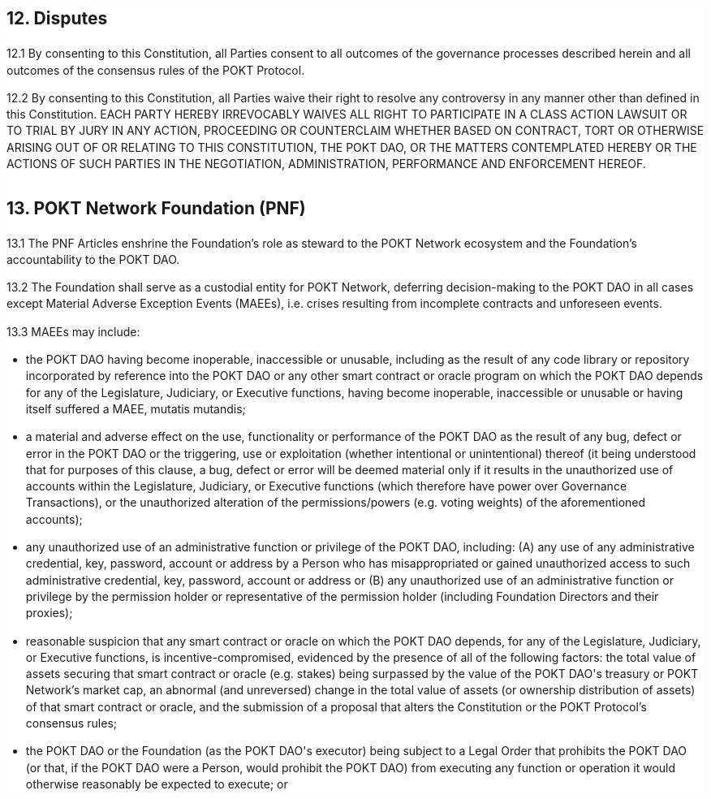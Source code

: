 
## 12. Disputes

12.1 By consenting to this Constitution, all Parties consent to all outcomes of the governance processes described herein and all outcomes of the consensus rules of the POKT Protocol.

12.2 By consenting to this Constitution, all Parties waive their right to resolve any controversy in any manner other than defined in this Constitution. EACH PARTY HEREBY IRREVOCABLY WAIVES ALL RIGHT TO PARTICIPATE IN A CLASS ACTION LAWSUIT OR TO TRIAL BY JURY IN ANY ACTION, PROCEEDING OR COUNTERCLAIM WHETHER BASED ON CONTRACT, TORT OR OTHERWISE ARISING OUT OF OR RELATING TO THIS CONSTITUTION, THE POKT DAO, OR THE MATTERS CONTEMPLATED HEREBY OR THE ACTIONS OF SUCH PARTIES IN THE NEGOTIATION, ADMINISTRATION, PERFORMANCE AND ENFORCEMENT HEREOF.


## 13. POKT Network Foundation (PNF)

13.1 The PNF Articles enshrine the Foundation’s role as steward to the POKT Network ecosystem and the Foundation’s accountability to the POKT DAO.

13.2 The Foundation shall serve as a custodial entity for POKT Network, deferring decision-making to the POKT DAO in all cases except Material Adverse Exception Events (MAEEs), i.e. crises resulting from incomplete contracts and unforeseen events.

13.3 MAEEs may include:

  * the POKT DAO having become inoperable, inaccessible or unusable, including as the result of any code library or repository incorporated by reference into the POKT DAO or any other smart contract or oracle program on which the POKT DAO depends for any of the Legislature, Judiciary, or Executive functions, having become inoperable, inaccessible or unusable or having itself suffered a MAEE, mutatis mutandis;

  * a material and adverse effect on the use, functionality or performance of the POKT DAO as the result of any bug, defect or error in the POKT DAO or the triggering, use or exploitation (whether intentional or unintentional) thereof (it being understood that for purposes of this clause, a bug, defect or error will be deemed material only if it results in the unauthorized use of accounts within the Legislature, Judiciary, or Executive functions (which therefore have power over Governance Transactions), or the unauthorized alteration of the permissions/powers (e.g. voting weights) of the aforementioned accounts);

  * any unauthorized use of an administrative function or privilege of the POKT DAO, including: (A) any use of any administrative credential, key, password, account or address by a Person who has misappropriated or gained unauthorized access to such administrative credential, key, password, account or address or (B) any unauthorized use of an administrative function or privilege by the permission holder or representative of the permission holder (including Foundation Directors and their proxies);

  * reasonable suspicion that any smart contract or oracle on which the POKT DAO depends, for any of the Legislature, Judiciary, or Executive functions, is incentive-compromised, evidenced by the presence of all of the following factors: the total value of assets securing that smart contract or oracle (e.g. stakes) being surpassed by the value of the POKT DAO's treasury or POKT Network’s market cap, an abnormal (and unreversed) change in the total value of assets (or ownership distribution of assets) of that smart contract or oracle, and the submission of a proposal that alters the Constitution or the POKT Protocol’s consensus rules;

  * the POKT DAO or the Foundation (as the POKT DAO's executor) being subject to a Legal Order that prohibits the POKT DAO (or that, if the POKT DAO were a Person, would prohibit the POKT DAO) from executing any function or operation it would otherwise reasonably be expected to execute; or
